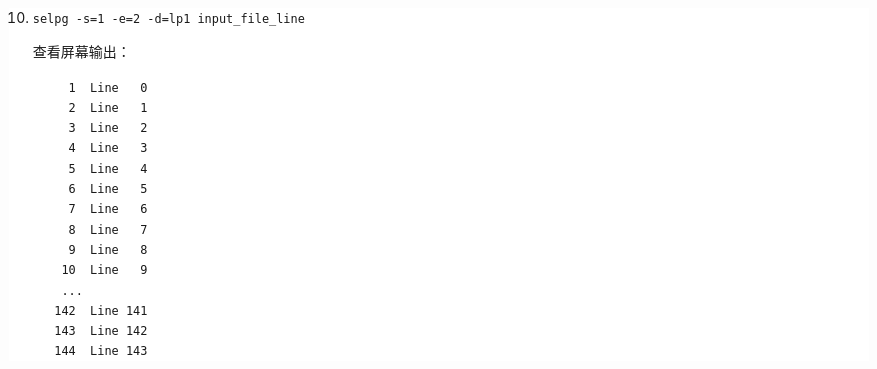 10. `selpg -s=1 -e=2 -d=lp1 input_file_line`

    查看屏幕输出：

    ```bash
         1  Line   0
         2  Line   1
         3  Line   2
         4  Line   3
         5  Line   4
         6  Line   5
         7  Line   6
         8  Line   7
         9  Line   8
        10  Line   9
        ...
       142  Line 141
       143  Line 142
       144  Line 143
    ```